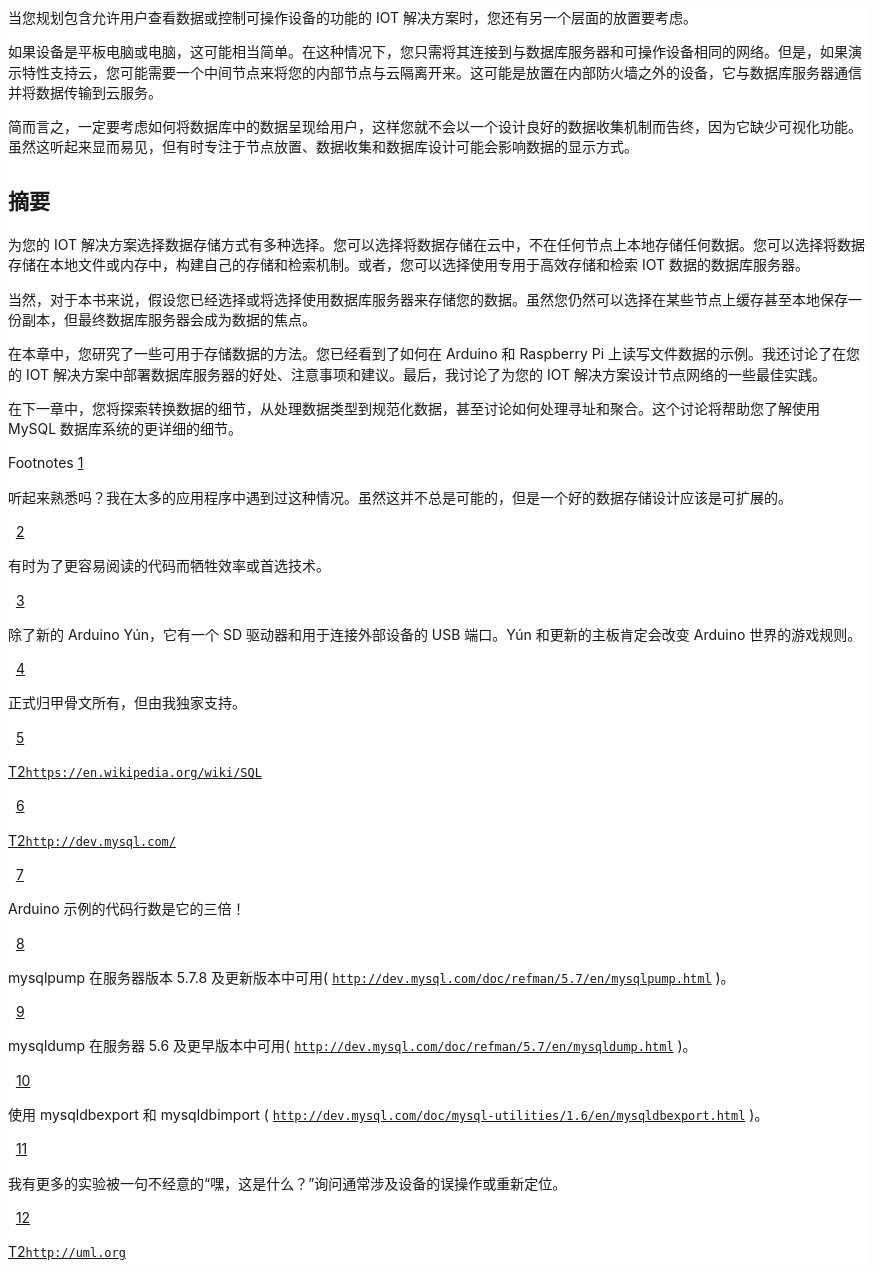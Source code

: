 当您规划包含允许用户查看数据或控制可操作设备的功能的 IOT 解决方案时，您还有另一个层面的放置要考虑。

如果设备是平板电脑或电脑，这可能相当简单。在这种情况下，您只需将其连接到与数据库服务器和可操作设备相同的网络。但是，如果演示特性支持云，您可能需要一个中间节点来将您的内部节点与云隔离开来。这可能是放置在内部防火墙之外的设备，它与数据库服务器通信并将数据传输到云服务。

简而言之，一定要考虑如何将数据库中的数据呈现给用户，这样您就不会以一个设计良好的数据收集机制而告终，因为它缺少可视化功能。虽然这听起来显而易见，但有时专注于节点放置、数据收集和数据库设计可能会影响数据的显示方式。

## 摘要

为您的 IOT 解决方案选择数据存储方式有多种选择。您可以选择将数据存储在云中，不在任何节点上本地存储任何数据。您可以选择将数据存储在本地文件或内存中，构建自己的存储和检索机制。或者，您可以选择使用专用于高效存储和检索 IOT 数据的数据库服务器。

当然，对于本书来说，假设您已经选择或将选择使用数据库服务器来存储您的数据。虽然您仍然可以选择在某些节点上缓存甚至本地保存一份副本，但最终数据库服务器会成为数据的焦点。

在本章中，您研究了一些可用于存储数据的方法。您已经看到了如何在 Arduino 和 Raspberry Pi 上读写文件数据的示例。我还讨论了在您的 IOT 解决方案中部署数据库服务器的好处、注意事项和建议。最后，我讨论了为您的 IOT 解决方案设计节点网络的一些最佳实践。

在下一章中，您将探索转换数据的细节，从处理数据类型到规范化数据，甚至讨论如何处理寻址和聚合。这个讨论将帮助您了解使用 MySQL 数据库系统的更详细的细节。

Footnotes [1](#Fn1_source)

听起来熟悉吗？我在太多的应用程序中遇到过这种情况。虽然这并不总是可能的，但是一个好的数据存储设计应该是可扩展的。

  [2](#Fn2_source)

有时为了更容易阅读的代码而牺牲效率或首选技术。

  [3](#Fn3_source)

除了新的 Arduino Yún，它有一个 SD 驱动器和用于连接外部设备的 USB 端口。Yún 和更新的主板肯定会改变 Arduino 世界的游戏规则。

  [4](#Fn4_source)

正式归甲骨文所有，但由我独家支持。

  [5](#Fn5_source)

[T2`https://en.wikipedia.org/wiki/SQL`](https://en.wikipedia.org/wiki/SQL)

  [6](#Fn6_source)

[T2`http://dev.mysql.com/`](http://dev.mysql.com/)

  [7](#Fn7_source)

Arduino 示例的代码行数是它的三倍！

  [8](#Fn8_source)

mysqlpump 在服务器版本 5.7.8 及更新版本中可用( [`http://dev.mysql.com/doc/refman/5.7/en/mysqlpump.html`](http://dev.mysql.com/doc/refman/5.7/en/mysqlpump.html) )。

  [9](#Fn9_source)

mysqldump 在服务器 5.6 及更早版本中可用( [`http://dev.mysql.com/doc/refman/5.7/en/mysqldump.html`](http://dev.mysql.com/doc/refman/5.7/en/mysqldump.html) )。

  [10](#Fn10_source)

使用 mysqldbexport 和 mysqldbimport ( [`http://dev.mysql.com/doc/mysql-utilities/1.6/en/mysqldbexport.html`](http://dev.mysql.com/doc/mysql-utilities/1.6/en/mysqldbexport.html) )。

  [11](#Fn11_source)

我有更多的实验被一句不经意的“嘿，这是什么？”询问通常涉及设备的误操作或重新定位。

  [12](#Fn12_source)

[T2`http://uml.org`](http://uml.org/)